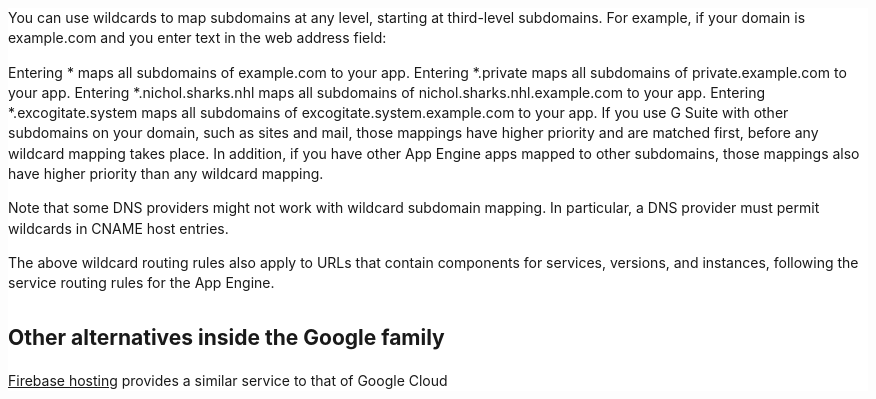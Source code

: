 You can use wildcards to map subdomains at any level, starting at third-level subdomains. For example, if your domain is example.com and you enter text in the web address field:

Entering * maps all subdomains of example.com to your app.
Entering *.private maps all subdomains of private.example.com to your app.
Entering *.nichol.sharks.nhl maps all subdomains of nichol.sharks.nhl.example.com to your app.
Entering *.excogitate.system maps all subdomains of excogitate.system.example.com to your app.
If you use G Suite with other subdomains on your domain, such as sites and mail, those mappings have higher priority and are matched first, before any wildcard mapping takes place. In addition, if you have other App Engine apps mapped to other subdomains, those mappings also have higher priority than any wildcard mapping.

Note that some DNS providers might not work with wildcard subdomain mapping. In particular, a DNS provider must permit wildcards in CNAME host entries.

The above wildcard routing rules also apply to URLs that contain components for services, versions, and instances, following the service routing rules for the App Engine.

## Other alternatives inside the Google family

[Firebase hosting](https://firebase.google.com/docs/hosting/) provides a similar service to that of Google Cloud

